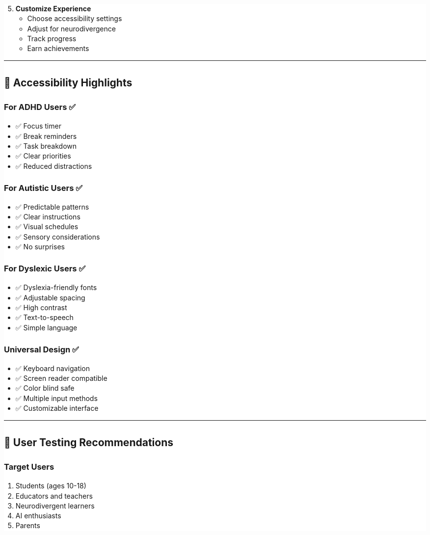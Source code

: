 5. **Customize Experience**
   - Choose accessibility settings
   - Adjust for neurodivergence
   - Track progress
   - Earn achievements

---

## 🌈 Accessibility Highlights

### For ADHD Users ✅
- ✅ Focus timer
- ✅ Break reminders
- ✅ Task breakdown
- ✅ Clear priorities
- ✅ Reduced distractions

### For Autistic Users ✅
- ✅ Predictable patterns
- ✅ Clear instructions
- ✅ Visual schedules
- ✅ Sensory considerations
- ✅ No surprises

### For Dyslexic Users ✅
- ✅ Dyslexia-friendly fonts
- ✅ Adjustable spacing
- ✅ High contrast
- ✅ Text-to-speech
- ✅ Simple language

### Universal Design ✅
- ✅ Keyboard navigation
- ✅ Screen reader compatible
- ✅ Color blind safe
- ✅ Multiple input methods
- ✅ Customizable interface

---

## 💬 User Testing Recommendations

### Target Users
1. Students (ages 10-18)
2. Educators and teachers
3. Neurodivergent learners
4. AI enthusiasts
5. Parents
